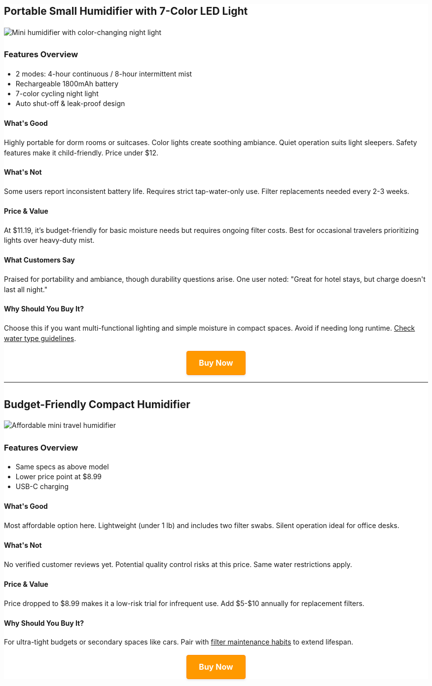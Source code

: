 <h2>Portable Small Humidifier with 7-Color LED Light</h2>
<img src="https://5starchoices.com/wp-content/uploads/2025/02/61DqElYjDTL._AC_SL1500.jpg" alt="Mini humidifier with color-changing night light" />
<h3>Features Overview</h3>
<ul>
 	<li>2 modes: 4-hour continuous / 8-hour intermittent mist</li>
 	<li>Rechargeable 1800mAh battery</li>
 	<li>7-color cycling night light</li>
 	<li>Auto shut-off &amp; leak-proof design</li>
</ul>
<h4>What's Good</h4>
Highly portable for dorm rooms or suitcases. Color lights create soothing ambiance. Quiet operation suits light sleepers. Safety features make it child-friendly. Price under $12.
<h4>What's Not</h4>
Some users report inconsistent battery life. Requires strict tap-water-only use. Filter replacements needed every 2-3 weeks.
<h4>Price &amp; Value</h4>
At $11.19, it’s budget-friendly for basic moisture needs but requires ongoing filter costs. Best for occasional travelers prioritizing lights over heavy-duty mist.
<h4>What Customers Say</h4>
Praised for portability and ambiance, though durability questions arise. One user noted: "Great for hotel stays, but charge doesn't last all night."
<h4>Why Should You Buy It?</h4>
Choose this if you want multi-functional lighting and simple moisture in compact spaces. Avoid if needing long runtime. <a href="https://5starchoices.com/what-type-of-water-to-use-in-humidifier/" target="_blank" rel="noopener">Check water type guidelines</a>.
<div style="width: 100%; min-height: 25px; margin-top: 15px; text-align: center;"><a style="display: inline-block; padding: 12px 24px; background-color: #ff9900; color: #ffffff; text-decoration: none; font-weight: bold; font-size: 16px; border-radius: 4px; transition: all 0.3s ease; border: 1px solid #FF8800; box-shadow: 0 2px 4px rgba(0, 0, 0, 0.1);" href="https://www.amazon.com/dp/B0CHVSK27S?tag=reimagininghe-20"><strong>Buy Now</strong>
</a></div>

<hr />

<h2>Budget-Friendly Compact Humidifier</h2>
<img src="https://5starchoices.com/wp-content/uploads/2025/02/61vt8oOAsgL._AC_SL1500.jpg" alt="Affordable mini travel humidifier" />
<h3>Features Overview</h3>
<ul>
 	<li>Same specs as above model</li>
 	<li>Lower price point at $8.99</li>
 	<li>USB-C charging</li>
</ul>
<h4>What's Good</h4>
Most affordable option here. Lightweight (under 1 lb) and includes two filter swabs. Silent operation ideal for office desks.
<h4>What's Not</h4>
No verified customer reviews yet. Potential quality control risks at this price. Same water restrictions apply.
<h4>Price &amp; Value</h4>
Price dropped to $8.99 makes it a low-risk trial for infrequent use. Add $5-$10 annually for replacement filters.
<h4>Why Should You Buy It?</h4>
For ultra-tight budgets or secondary spaces like cars. Pair with <a href="https://5starchoices.com/how-often-to-change-humidifier-filter/" target="_blank" rel="noopener">filter maintenance habits</a> to extend lifespan.
<div style="width: 100%; min-height: 25px; margin-top: 15px; text-align: center;"><a style="display: inline-block; padding: 12px 24px; background-color: #ff9900; color: #ffffff; text-decoration: none; font-weight: bold; font-size: 16px; border-radius: 4px; transition: all 0.3s ease; border: 1px solid #FF8800; box-shadow: 0 2px 4px rgba(0, 0, 0, 0.1);" href="https://www.amazon.com/dp/B0D3TQ9W57?tag=reimagininghe-20"><strong>Buy Now</strong>
</a></div>
